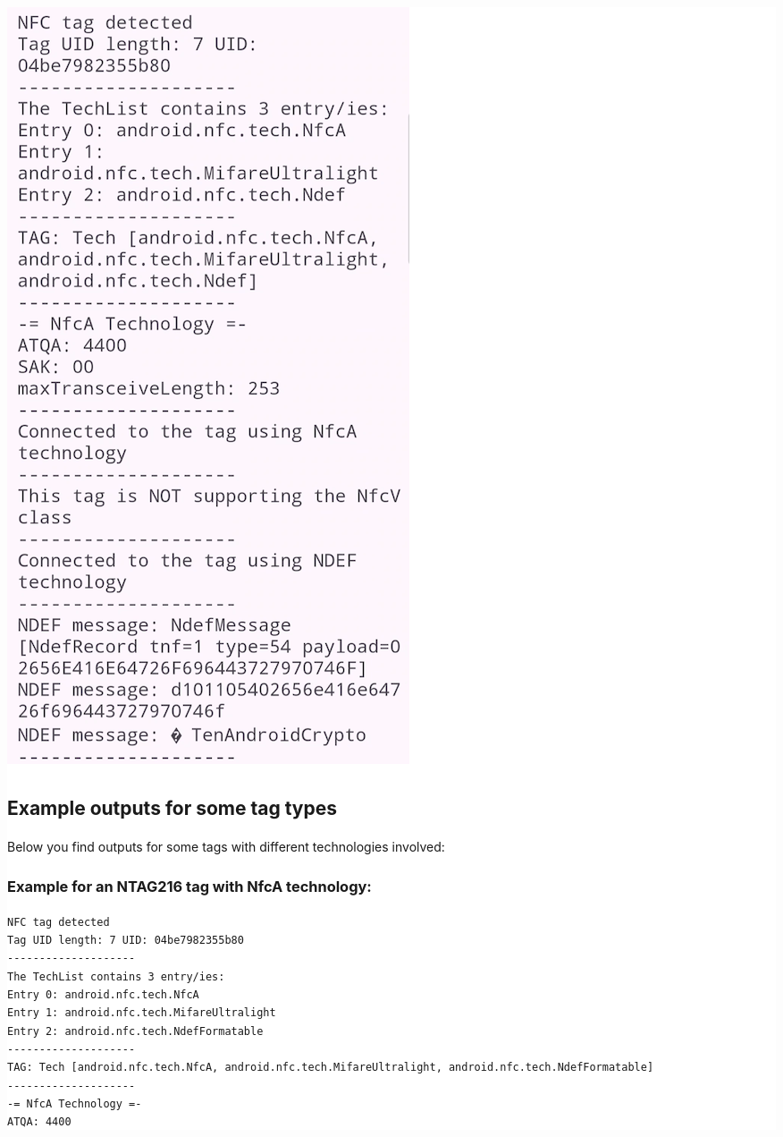 ![Screen of the Main](screenshot/small/app_home_01.png)

## Example outputs for some tag types

Below you find outputs for some tags with different technologies involved:

### Example for an NTAG216 tag with NfcA technology:
```plaintext
NFC tag detected
Tag UID length: 7 UID: 04be7982355b80
--------------------
The TechList contains 3 entry/ies:
Entry 0: android.nfc.tech.NfcA
Entry 1: android.nfc.tech.MifareUltralight
Entry 2: android.nfc.tech.NdefFormatable
--------------------
TAG: Tech [android.nfc.tech.NfcA, android.nfc.tech.MifareUltralight, android.nfc.tech.NdefFormatable]
--------------------
-= NfcA Technology =-
ATQA: 4400
```